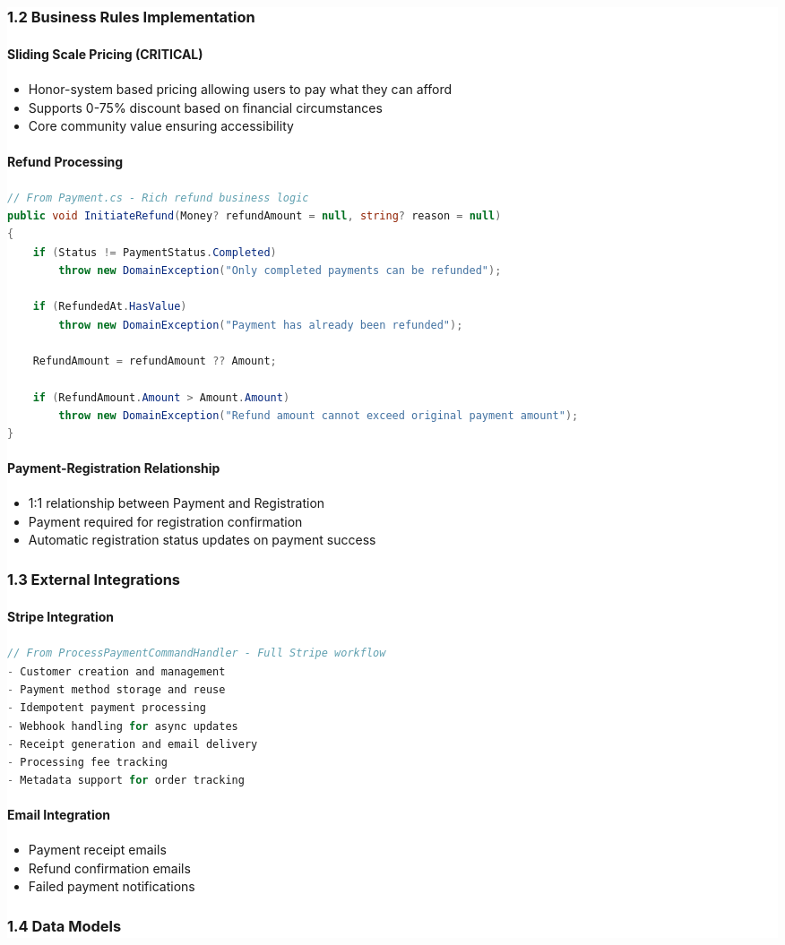 ### 1.2 Business Rules Implementation

#### Sliding Scale Pricing (CRITICAL)
- Honor-system based pricing allowing users to pay what they can afford
- Supports 0-75% discount based on financial circumstances
- Core community value ensuring accessibility

#### Refund Processing
```csharp
// From Payment.cs - Rich refund business logic
public void InitiateRefund(Money? refundAmount = null, string? reason = null)
{
    if (Status != PaymentStatus.Completed)
        throw new DomainException("Only completed payments can be refunded");
        
    if (RefundedAt.HasValue)
        throw new DomainException("Payment has already been refunded");
        
    RefundAmount = refundAmount ?? Amount;
    
    if (RefundAmount.Amount > Amount.Amount)
        throw new DomainException("Refund amount cannot exceed original payment amount");
}
```

#### Payment-Registration Relationship
- 1:1 relationship between Payment and Registration
- Payment required for registration confirmation
- Automatic registration status updates on payment success

### 1.3 External Integrations

#### Stripe Integration
```csharp
// From ProcessPaymentCommandHandler - Full Stripe workflow
- Customer creation and management
- Payment method storage and reuse  
- Idempotent payment processing
- Webhook handling for async updates
- Receipt generation and email delivery
- Processing fee tracking
- Metadata support for order tracking
```

#### Email Integration
- Payment receipt emails
- Refund confirmation emails  
- Failed payment notifications

### 1.4 Data Models
